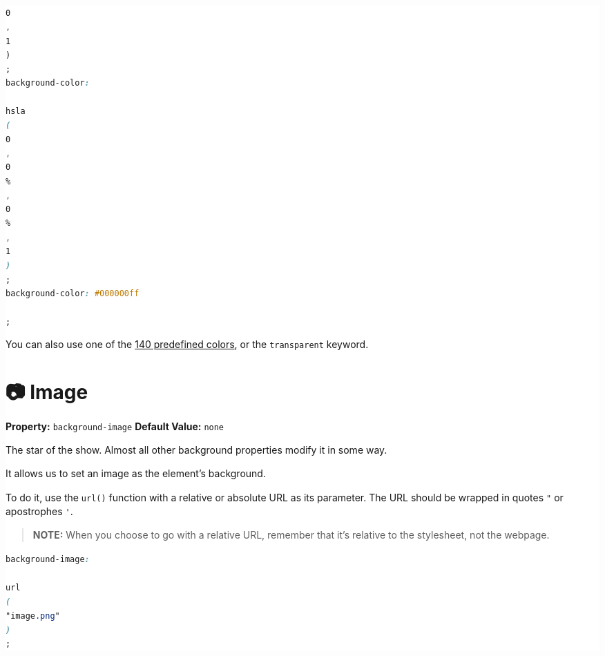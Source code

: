 ```css
0
,
1
)
;
background-color:

hsla
(
0
,
0
%
,
0
%
,
1
)
;
background-color: #000000ff

;
```

You can also use one of the [140 predefined colors](https://htmlcolorcodes.com/color-names/), or the `transparent`
keyword.

# 📷 Image

**Property:** `background-image`
**Default Value:** `none`

The star of the show. Almost all other background properties modify it in some way.

It allows us to set an image as the element’s background.

To do it, use the `url()` function with a relative or absolute URL as its parameter. The URL should be wrapped in
quotes `"` or apostrophes `'`.

> **NOTE:** When you choose to go with a relative URL, remember that it’s relative to the stylesheet, not the webpage.

```css
background-image:

url
(
"image.png"
)
;
```

